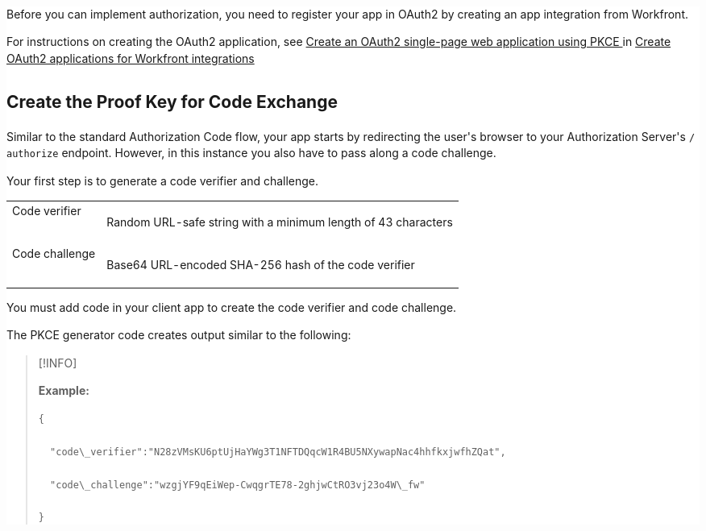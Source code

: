 Before you can implement authorization, you need to register your app in OAuth2 by creating an app integration from Workfront.

For instructions on creating the OAuth2 application, see [Create an OAuth2 single-page web application using PKCE ](../../administration-and-setup/configure-integrations/create-oauth-application.md#create-an-oauth2-single-page-web-application-using-pkce) in [Create OAuth2 applications for Workfront integrations](../../administration-and-setup/configure-integrations/create-oauth-application.md)


## Create the Proof Key for Code Exchange

Similar to the standard Authorization Code flow, your app starts by redirecting the user's browser to your Authorization Server's `/authorize` endpoint. However, in this instance you also have to pass along a code challenge.

Your first step is to generate a code verifier and challenge.

<table>
  <col/>
  <col/>
    <tbody>
      <tr>
        <td role="rowheader">Code verifier</td>
        <td>
          <p>Random URL-safe string with a minimum length of 43 characters</p>
        </td>
      </tr>
      <tr>
        <td role="rowheader">Code challenge</td>
        <td>
          <p>Base64 URL-encoded SHA-256 hash of the code verifier</p>
        </td>
      </tr>
    </tbody>
</table>


You must add code in your client app to create the code verifier and code challenge.

The PKCE generator code creates output similar to the following:

>[!INFO]
>
>**Example:**
>
>```
>{
>
>  "code\_verifier":"N28zVMsKU6ptUjHaYWg3T1NFTDQqcW1R4BU5NXywapNac4hhfkxjwfhZQat",
>
>  "code\_challenge":"wzgjYF9qEiWep-CwqgrTE78-2ghjwCtRO3vj23o4W\_fw"
>
>}
>```
